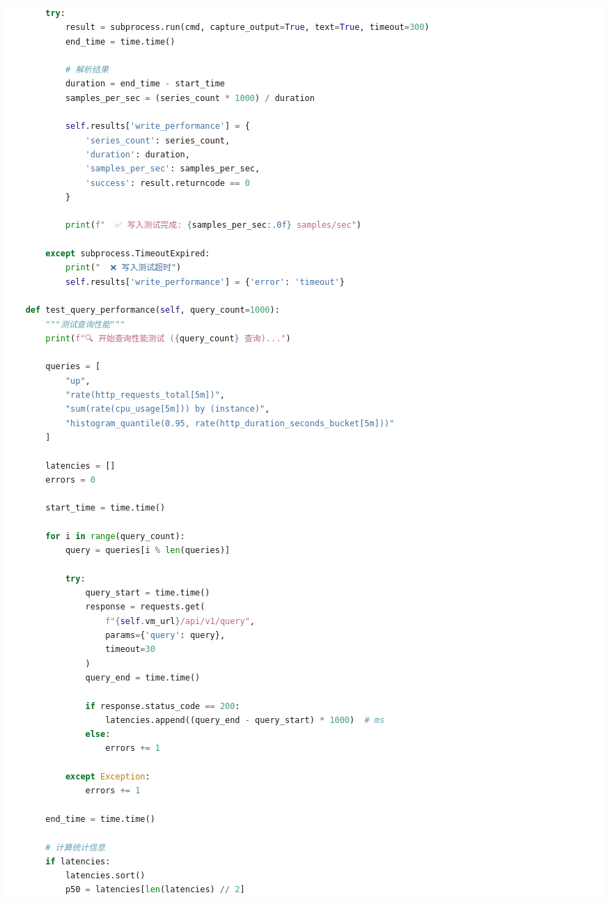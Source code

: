 ```python
        try:
            result = subprocess.run(cmd, capture_output=True, text=True, timeout=300)
            end_time = time.time()
            
            # 解析结果
            duration = end_time - start_time
            samples_per_sec = (series_count * 1000) / duration
            
            self.results['write_performance'] = {
                'series_count': series_count,
                'duration': duration,
                'samples_per_sec': samples_per_sec,
                'success': result.returncode == 0
            }
            
            print(f"  ✅ 写入测试完成: {samples_per_sec:.0f} samples/sec")
            
        except subprocess.TimeoutExpired:
            print("  ❌ 写入测试超时")
            self.results['write_performance'] = {'error': 'timeout'}
    
    def test_query_performance(self, query_count=1000):
        """测试查询性能"""
        print(f"🔍 开始查询性能测试 ({query_count} 查询)...")
        
        queries = [
            "up",
            "rate(http_requests_total[5m])",
            "sum(rate(cpu_usage[5m])) by (instance)",
            "histogram_quantile(0.95, rate(http_duration_seconds_bucket[5m]))"
        ]
        
        latencies = []
        errors = 0
        
        start_time = time.time()
        
        for i in range(query_count):
            query = queries[i % len(queries)]
            
            try:
                query_start = time.time()
                response = requests.get(
                    f"{self.vm_url}/api/v1/query",
                    params={'query': query},
                    timeout=30
                )
                query_end = time.time()
                
                if response.status_code == 200:
                    latencies.append((query_end - query_start) * 1000)  # ms
                else:
                    errors += 1
                    
            except Exception:
                errors += 1
        
        end_time = time.time()
        
        # 计算统计信息
        if latencies:
            latencies.sort()
            p50 = latencies[len(latencies) // 2]
```